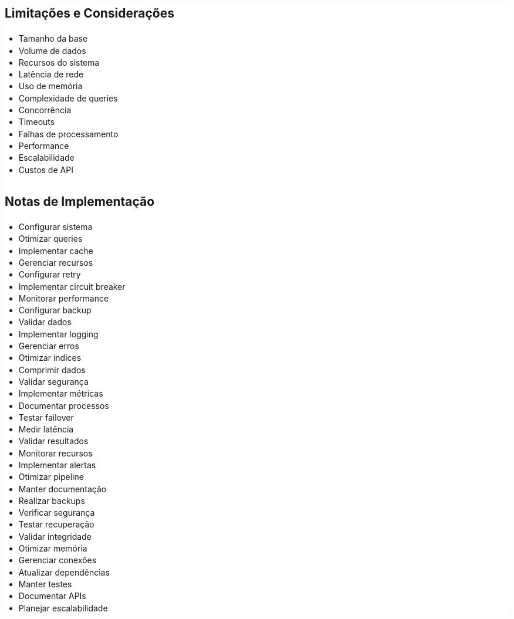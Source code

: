 ## Limitações e Considerações
- Tamanho da base
- Volume de dados
- Recursos do sistema
- Latência de rede
- Uso de memória
- Complexidade de queries
- Concorrência
- Timeouts
- Falhas de processamento
- Performance
- Escalabilidade
- Custos de API

## Notas de Implementação
- Configurar sistema
- Otimizar queries
- Implementar cache
- Gerenciar recursos
- Configurar retry
- Implementar circuit breaker
- Monitorar performance
- Configurar backup
- Validar dados
- Implementar logging
- Gerenciar erros
- Otimizar índices
- Comprimir dados
- Validar segurança
- Implementar métricas
- Documentar processos
- Testar failover
- Medir latência
- Validar resultados
- Monitorar recursos
- Implementar alertas
- Otimizar pipeline
- Manter documentação
- Realizar backups
- Verificar segurança
- Testar recuperação
- Validar integridade
- Otimizar memória
- Gerenciar conexões
- Atualizar dependências
- Manter testes
- Documentar APIs
- Planejar escalabilidade
